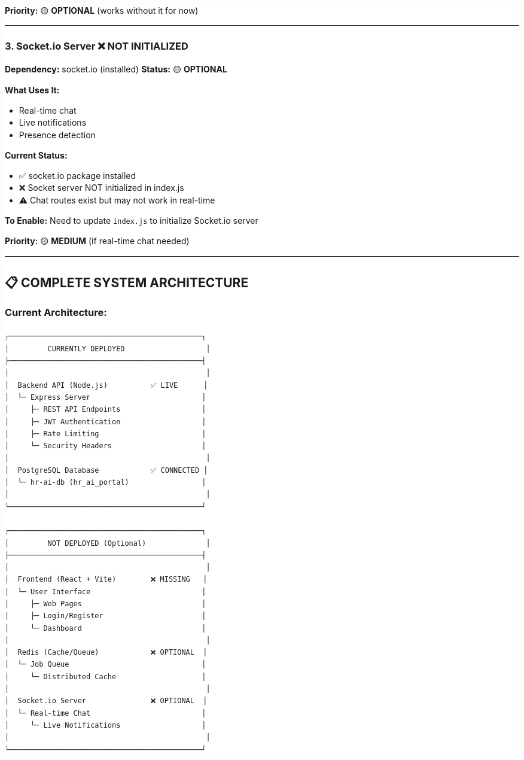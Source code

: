 **Priority:** 🟡 **OPTIONAL** (works without it for now)

---

### **3. Socket.io Server** ❌ NOT INITIALIZED
**Dependency:** socket.io (installed)
**Status:** 🟡 **OPTIONAL**

**What Uses It:**
- Real-time chat
- Live notifications
- Presence detection

**Current Status:**
- ✅ socket.io package installed
- ❌ Socket server NOT initialized in index.js
- ⚠️ Chat routes exist but may not work in real-time

**To Enable:**
Need to update `index.js` to initialize Socket.io server

**Priority:** 🟡 **MEDIUM** (if real-time chat needed)

---

## 📋 COMPLETE SYSTEM ARCHITECTURE

### **Current Architecture:**

```
┌─────────────────────────────────────────────┐
│         CURRENTLY DEPLOYED                   │
├─────────────────────────────────────────────┤
│                                              │
│  Backend API (Node.js)          ✅ LIVE      │
│  └─ Express Server                          │
│     ├─ REST API Endpoints                   │
│     ├─ JWT Authentication                   │
│     ├─ Rate Limiting                        │
│     └─ Security Headers                     │
│                                              │
│  PostgreSQL Database            ✅ CONNECTED │
│  └─ hr-ai-db (hr_ai_portal)                 │
│                                              │
└─────────────────────────────────────────────┘

┌─────────────────────────────────────────────┐
│         NOT DEPLOYED (Optional)              │
├─────────────────────────────────────────────┤
│                                              │
│  Frontend (React + Vite)        ❌ MISSING   │
│  └─ User Interface                          │
│     ├─ Web Pages                            │
│     ├─ Login/Register                       │
│     └─ Dashboard                            │
│                                              │
│  Redis (Cache/Queue)            ❌ OPTIONAL  │
│  └─ Job Queue                               │
│     └─ Distributed Cache                    │
│                                              │
│  Socket.io Server               ❌ OPTIONAL  │
│  └─ Real-time Chat                          │
│     └─ Live Notifications                   │
│                                              │
└─────────────────────────────────────────────┘
```